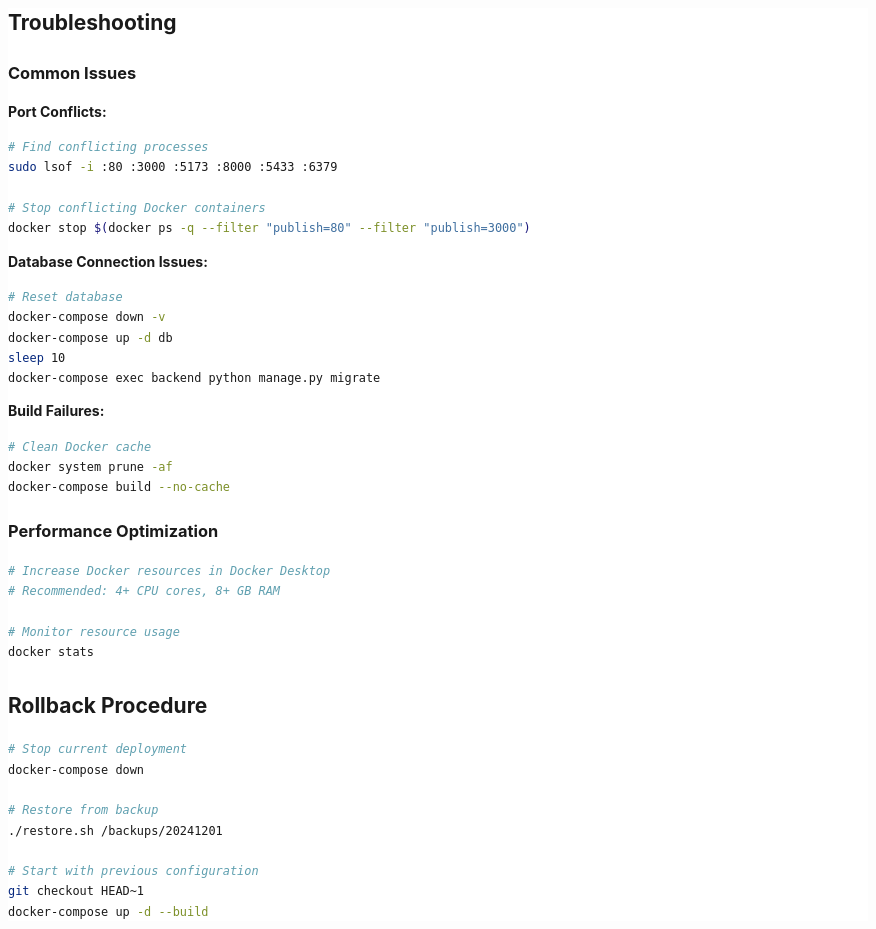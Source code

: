## Troubleshooting

### Common Issues

**Port Conflicts:**
```bash
# Find conflicting processes
sudo lsof -i :80 :3000 :5173 :8000 :5433 :6379

# Stop conflicting Docker containers
docker stop $(docker ps -q --filter "publish=80" --filter "publish=3000")
```

**Database Connection Issues:**
```bash
# Reset database
docker-compose down -v
docker-compose up -d db
sleep 10
docker-compose exec backend python manage.py migrate
```

**Build Failures:**
```bash
# Clean Docker cache
docker system prune -af
docker-compose build --no-cache
```

### Performance Optimization

```bash
# Increase Docker resources in Docker Desktop
# Recommended: 4+ CPU cores, 8+ GB RAM

# Monitor resource usage
docker stats
```

## Rollback Procedure

```bash
# Stop current deployment
docker-compose down

# Restore from backup
./restore.sh /backups/20241201

# Start with previous configuration
git checkout HEAD~1
docker-compose up -d --build
```
